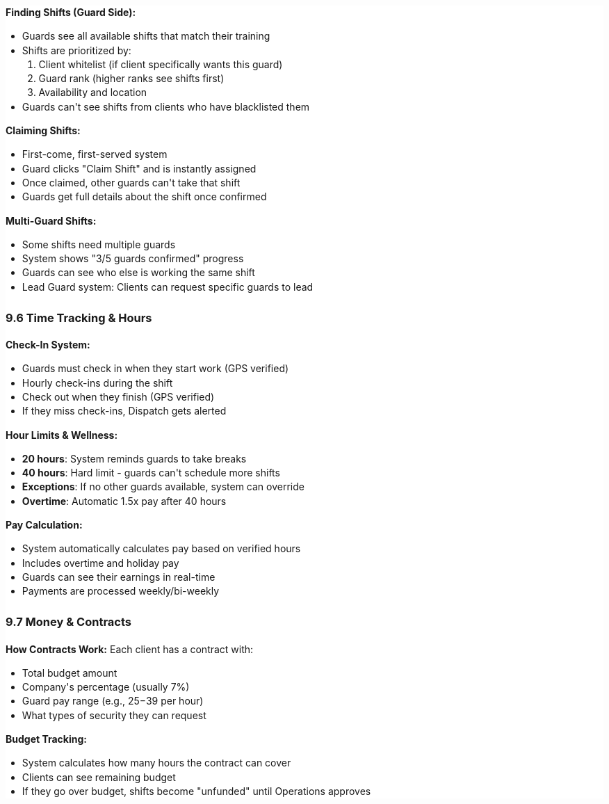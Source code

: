 **Finding Shifts (Guard Side):**
- Guards see all available shifts that match their training
- Shifts are prioritized by:
  1. Client whitelist (if client specifically wants this guard)
  2. Guard rank (higher ranks see shifts first)
  3. Availability and location
- Guards can't see shifts from clients who have blacklisted them

**Claiming Shifts:**
- First-come, first-served system
- Guard clicks "Claim Shift" and is instantly assigned
- Once claimed, other guards can't take that shift
- Guards get full details about the shift once confirmed

**Multi-Guard Shifts:**
- Some shifts need multiple guards
- System shows "3/5 guards confirmed" progress
- Guards can see who else is working the same shift
- Lead Guard system: Clients can request specific guards to lead

### 9.6 Time Tracking & Hours

**Check-In System:**
- Guards must check in when they start work (GPS verified)
- Hourly check-ins during the shift
- Check out when they finish (GPS verified)
- If they miss check-ins, Dispatch gets alerted

**Hour Limits & Wellness:**
- **20 hours**: System reminds guards to take breaks
- **40 hours**: Hard limit - guards can't schedule more shifts
- **Exceptions**: If no other guards available, system can override
- **Overtime**: Automatic 1.5x pay after 40 hours

**Pay Calculation:**
- System automatically calculates pay based on verified hours
- Includes overtime and holiday pay
- Guards can see their earnings in real-time
- Payments are processed weekly/bi-weekly

### 9.7 Money & Contracts

**How Contracts Work:**
Each client has a contract with:
- Total budget amount
- Company's percentage (usually 7%)
- Guard pay range (e.g., $25-$39 per hour)
- What types of security they can request

**Budget Tracking:**
- System calculates how many hours the contract can cover
- Clients can see remaining budget
- If they go over budget, shifts become "unfunded" until Operations approves
